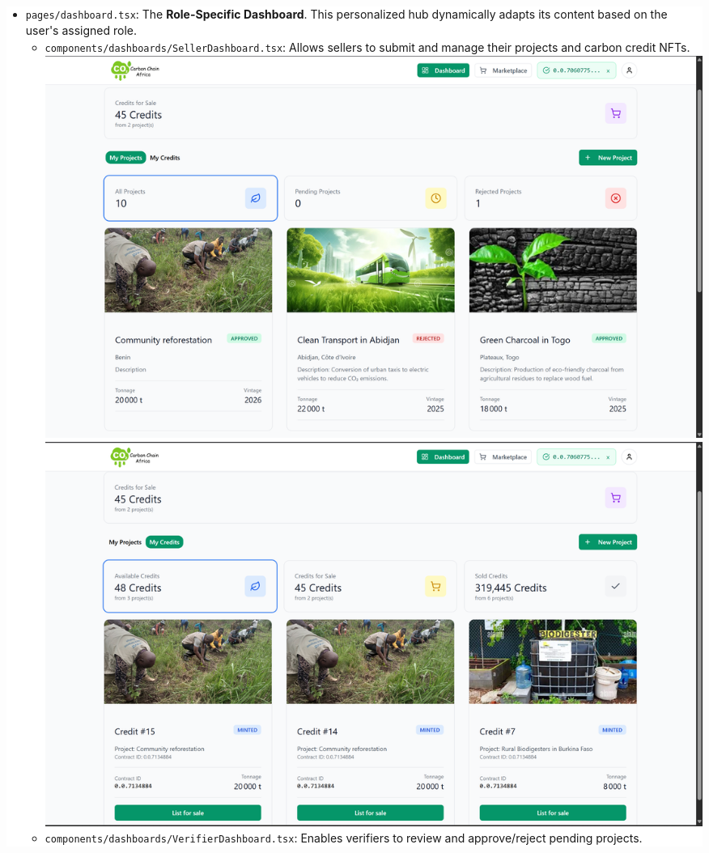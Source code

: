 

-   `pages/dashboard.tsx`: The **Role-Specific Dashboard**. This personalized hub dynamically adapts its content based on the user's assigned role.
    -   `components/dashboards/SellerDashboard.tsx`: Allows sellers to submit and manage their projects and carbon credit NFTs.
        ![Seller Dashboard (Projects)](../docs/images/sellerdashboard_projects.png)
        ![Seller Dashboard (Credits)](../docs/images/sellerdashboard_credits.png)
    -   `components/dashboards/VerifierDashboard.tsx`: Enables verifiers to review and approve/reject pending projects.